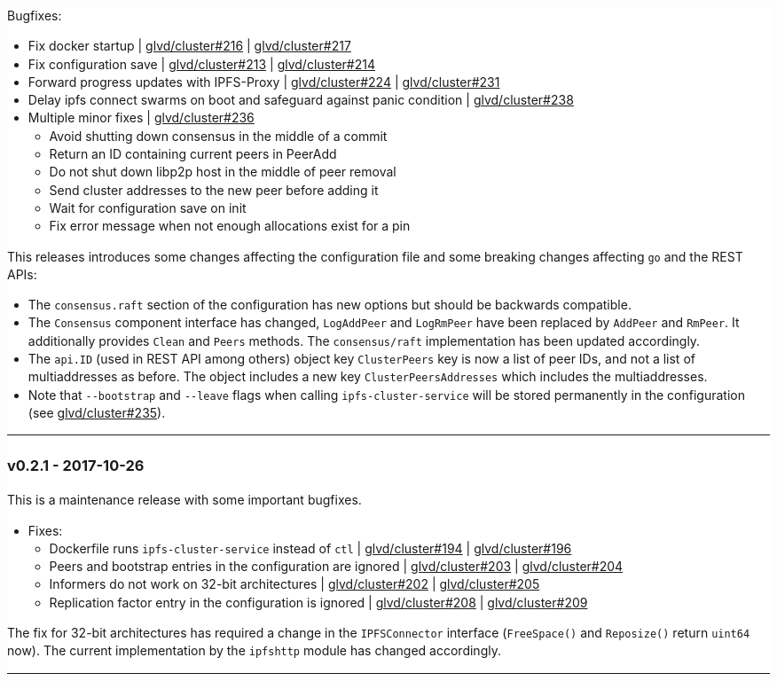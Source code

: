 Bugfixes:
  * Fix docker startup | [glvd/cluster#216](https://github.com/glvd/cluster/issues/216) | [glvd/cluster#217](https://github.com/glvd/cluster/issues/217)
  * Fix configuration save | [glvd/cluster#213](https://github.com/glvd/cluster/issues/213) | [glvd/cluster#214](https://github.com/glvd/cluster/issues/214)
  * Forward progress updates with IPFS-Proxy | [glvd/cluster#224](https://github.com/glvd/cluster/issues/224) | [glvd/cluster#231](https://github.com/glvd/cluster/issues/231)
  * Delay ipfs connect swarms on boot and safeguard against panic condition | [glvd/cluster#238](https://github.com/glvd/cluster/issues/238)
  * Multiple minor fixes | [glvd/cluster#236](https://github.com/glvd/cluster/issues/236)
    * Avoid shutting down consensus in the middle of a commit
    * Return an ID containing current peers in PeerAdd
    * Do not shut down libp2p host in the middle of peer removal
    * Send cluster addresses to the new peer before adding it
    * Wait for configuration save on init
    * Fix error message when not enough allocations exist for a pin

This releases introduces some changes affecting the configuration file and some breaking changes affecting `go` and the REST APIs:

* The `consensus.raft` section of the configuration has new options but should be backwards compatible.
* The `Consensus` component interface has changed, `LogAddPeer` and `LogRmPeer` have been replaced by `AddPeer` and `RmPeer`. It additionally provides `Clean` and `Peers` methods. The `consensus/raft` implementation has been updated accordingly.
* The `api.ID` (used in REST API among others) object key `ClusterPeers` key is now a list of peer IDs, and not a list of multiaddresses as before. The object includes a new key `ClusterPeersAddresses` which includes the multiaddresses.
* Note that `--bootstrap` and `--leave` flags when calling `ipfs-cluster-service` will be stored permanently in the configuration (see [glvd/cluster#235](https://github.com/glvd/cluster/issues/235)).

---

### v0.2.1 - 2017-10-26

This is a maintenance release with some important bugfixes.

* Fixes:
  * Dockerfile runs `ipfs-cluster-service` instead of `ctl` | [glvd/cluster#194](https://github.com/glvd/cluster/issues/194) | [glvd/cluster#196](https://github.com/glvd/cluster/issues/196)
  * Peers and bootstrap entries in the configuration are ignored | [glvd/cluster#203](https://github.com/glvd/cluster/issues/203) | [glvd/cluster#204](https://github.com/glvd/cluster/issues/204)
  * Informers do not work on 32-bit architectures | [glvd/cluster#202](https://github.com/glvd/cluster/issues/202) | [glvd/cluster#205](https://github.com/glvd/cluster/issues/205)
  * Replication factor entry in the configuration is ignored | [glvd/cluster#208](https://github.com/glvd/cluster/issues/208) | [glvd/cluster#209](https://github.com/glvd/cluster/issues/209)

The fix for 32-bit architectures has required a change in the `IPFSConnector` interface (`FreeSpace()` and `Reposize()` return `uint64` now). The current implementation by the `ipfshttp` module has changed accordingly.


---
